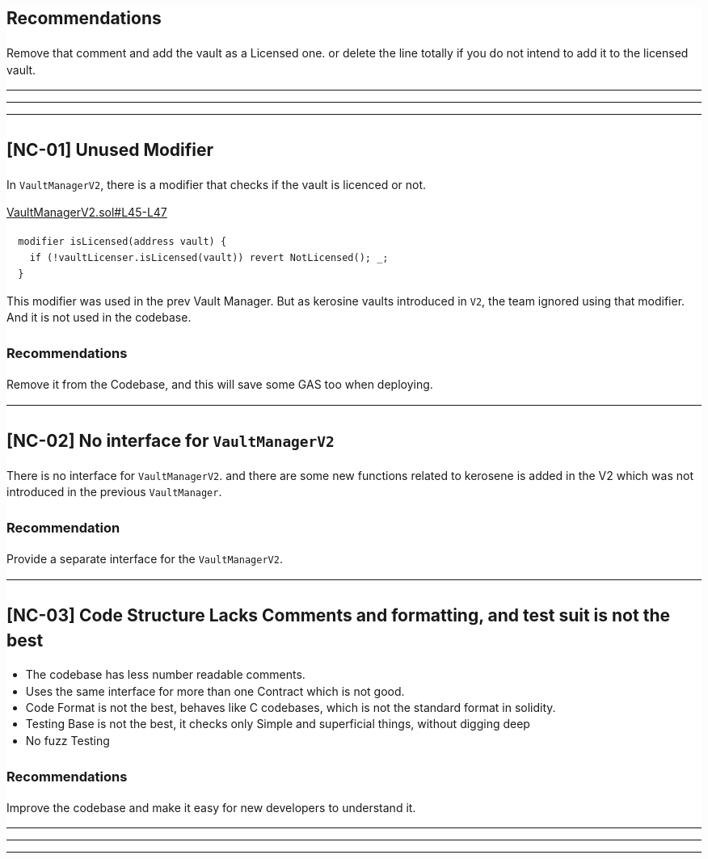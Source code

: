 ## Recommendations
Remove that comment and add the vault as a Licensed one. or delete the line totally if you do not intend to add it to the licensed vault.

---
---
---

## [NC-01] Unused Modifier

In `VaultManagerV2`, there is a modifier that checks if the vault is licenced or not.

[VaultManagerV2.sol#L45-L47](https://github.com/code-423n4/2024-04-dyad/blob/main/src/core/VaultManagerV2.sol#L45-L47)
```solidity
  modifier isLicensed(address vault) {
    if (!vaultLicenser.isLicensed(vault)) revert NotLicensed(); _;
  }
```

This modifier was used in the prev Vault Manager. But as kerosine vaults introduced in `V2`, the team ignored using that modifier. And it is not used in the codebase.

### Recommendations
Remove it from the Codebase, and this will save some GAS too when deploying.

---

## [NC-02] No interface for `VaultManagerV2`

There is no interface for `VaultManagerV2`. and there are some new functions related to kerosene is added in the V2 which was not introduced in the previous `VaultManager`.

### Recommendation
Provide a separate interface for the `VaultManagerV2`.

---

## [NC-03] Code Structure Lacks Comments and formatting, and test suit is not the best

- The codebase has less number readable comments.
- Uses the same interface for more than one Contract which is not good.
- Code Format is not the best, behaves like C codebases, which is not the standard format in solidity.
- Testing Base is not the best, it checks only Simple and superficial things, without digging deep
- No fuzz Testing

### Recommendations
Improve the codebase and make it easy for new developers to understand it.

---
---
---